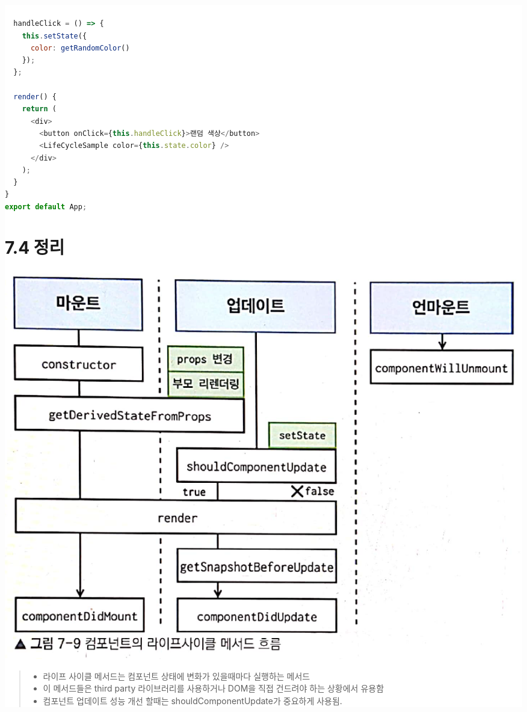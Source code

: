 ```js

  handleClick = () => {
    this.setState({
      color: getRandomColor()
    });
  };

  render() {
    return (
      <div>
        <button onClick={this.handleClick}>랜덤 색상</button>
        <LifeCycleSample color={this.state.color} />
      </div>
    );
  }
}
export default App;
```

# 7.4 정리
![lifecycle](./image/lifecycle.png)
> - 라이프 사이클 메서드는 컴포넌트 상태에 변화가 있을때마다 실행하는 메서드
> - 이 메서드들은 third party 라이브러리를 사용하거나 DOM을 직접 건드려야 하는 상황에서 유용함
> - 컴포넌트 업데이트 성능 개선 할때는 shouldComponentUpdate가 중요하게 사용됨.
